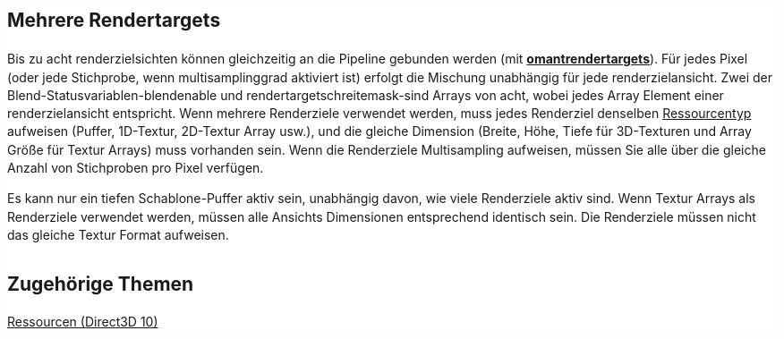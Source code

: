 
## <a name="multiple-rendertargets"></a>Mehrere Rendertargets

Bis zu acht renderzielsichten können gleichzeitig an die Pipeline gebunden werden (mit [**omantrendertargets**](/windows/desktop/api/D3D10/nf-d3d10-id3d10device-omsetrendertargets)). Für jedes Pixel (oder jede Stichprobe, wenn multisamplinggrad aktiviert ist) erfolgt die Mischung unabhängig für jede renderzielansicht. Zwei der Blend-Statusvariablen-blendenable und rendertargetschreitemask-sind Arrays von acht, wobei jedes Array Element einer renderzielansicht entspricht. Wenn mehrere Renderziele verwendet werden, muss jedes Renderziel denselben [Ressourcentyp](d3d10-graphics-programming-guide-resources-types.md) aufweisen (Puffer, 1D-Textur, 2D-Textur Array usw.), und die gleiche Dimension (Breite, Höhe, Tiefe für 3D-Texturen und Array Größe für Textur Arrays) muss vorhanden sein. Wenn die Renderziele Multisampling aufweisen, müssen Sie alle über die gleiche Anzahl von Stichproben pro Pixel verfügen.

Es kann nur ein tiefen Schablone-Puffer aktiv sein, unabhängig davon, wie viele Renderziele aktiv sind. Wenn Textur Arrays als Renderziele verwendet werden, müssen alle Ansichts Dimensionen entsprechend identisch sein. Die Renderziele müssen nicht das gleiche Textur Format aufweisen.

## <a name="related-topics"></a>Zugehörige Themen

<dl> <dt>

[Ressourcen (Direct3D 10)](d3d10-graphics-programming-guide-resources.md)
</dt> </dl>

 

 
